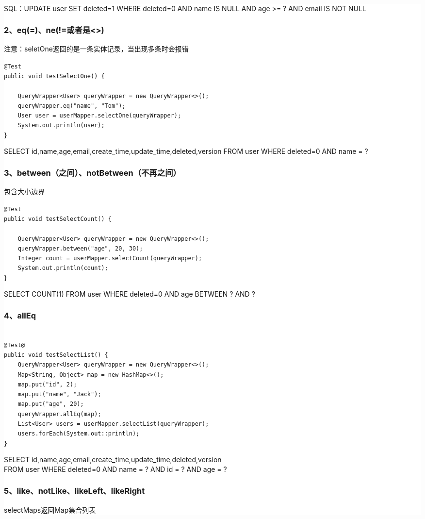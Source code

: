 SQL：UPDATE user SET deleted=1 WHERE deleted=0 AND name IS NULL AND age >= ? AND email IS NOT NULL  
### 2、eq(=)、ne(!=或者是<>)
注意：seletOne返回的是一条实体记录，当出现多条时会报错

```
@Test
public void testSelectOne() {

    QueryWrapper<User> queryWrapper = new QueryWrapper<>();
    queryWrapper.eq("name", "Tom");
    User user = userMapper.selectOne(queryWrapper);
    System.out.println(user);
}
```

SELECT id,name,age,email,create\_time,update\_time,deleted,version FROM user WHERE deleted=0 AND name = ?  
### 3、between（之间）、notBetween（不再之间）
包含大小边界

```
@Test
public void testSelectCount() {

    QueryWrapper<User> queryWrapper = new QueryWrapper<>();
    queryWrapper.between("age", 20, 30);
    Integer count = userMapper.selectCount(queryWrapper);
    System.out.println(count);
}
```

SELECT COUNT(1) FROM user WHERE deleted=0 AND age BETWEEN ? AND ?  
### 4、allEq

```

@Test@
public void testSelectList() {
    QueryWrapper<User> queryWrapper = new QueryWrapper<>();
    Map<String, Object> map = new HashMap<>();
    map.put("id", 2);
    map.put("name", "Jack");
    map.put("age", 20);
    queryWrapper.allEq(map);
    List<User> users = userMapper.selectList(queryWrapper);
    users.forEach(System.out::println);
}
```

SELECT id,name,age,email,create\_time,update\_time,deleted,version  
FROM user WHERE deleted=0 AND name = ? AND id = ? AND age = ?  
### 5、like、notLike、likeLeft、likeRight
selectMaps返回Map集合列表
